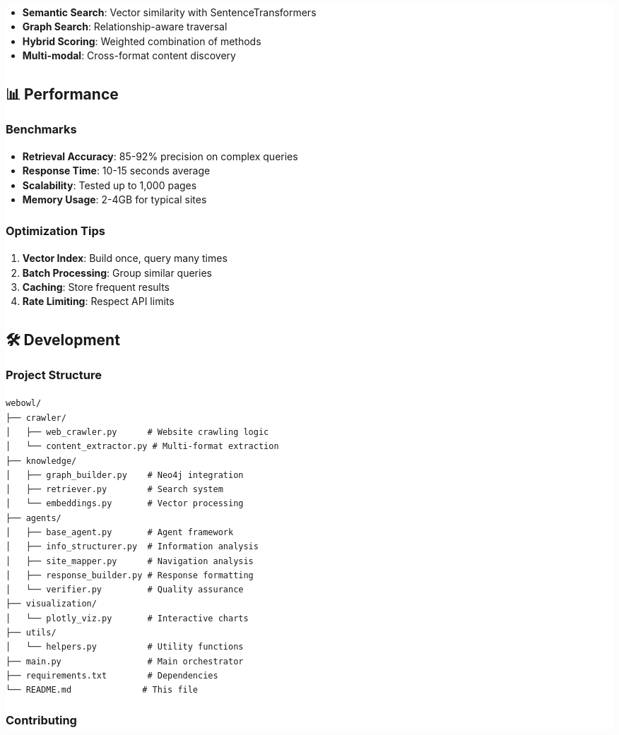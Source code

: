 - **Semantic Search**: Vector similarity with SentenceTransformers
- **Graph Search**: Relationship-aware traversal
- **Hybrid Scoring**: Weighted combination of methods
- **Multi-modal**: Cross-format content discovery

## 📊 Performance

### Benchmarks

- **Retrieval Accuracy**: 85-92% precision on complex queries
- **Response Time**: 10-15 seconds average
- **Scalability**: Tested up to 1,000 pages
- **Memory Usage**: 2-4GB for typical sites

### Optimization Tips

1. **Vector Index**: Build once, query many times
2. **Batch Processing**: Group similar queries
3. **Caching**: Store frequent results
4. **Rate Limiting**: Respect API limits

## 🛠️ Development

### Project Structure

```
webowl/
├── crawler/
│   ├── web_crawler.py      # Website crawling logic
│   └── content_extractor.py # Multi-format extraction
├── knowledge/
│   ├── graph_builder.py    # Neo4j integration
│   ├── retriever.py        # Search system
│   └── embeddings.py       # Vector processing
├── agents/
│   ├── base_agent.py       # Agent framework
│   ├── info_structurer.py  # Information analysis
│   ├── site_mapper.py      # Navigation analysis
│   ├── response_builder.py # Response formatting
│   └── verifier.py         # Quality assurance
├── visualization/
│   └── plotly_viz.py       # Interactive charts
├── utils/
│   └── helpers.py          # Utility functions
├── main.py                 # Main orchestrator
├── requirements.txt        # Dependencies
└── README.md              # This file
```

### Contributing
